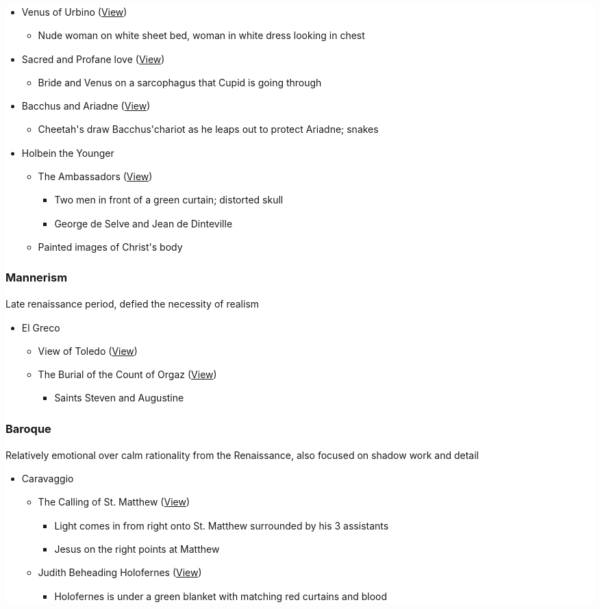   - Venus of Urbino \([View](https://upload.wikimedia.org/wikipedia/commons/b/bb/Tiziano_-_Venere_di_Urbino_-_Google_Art_Project.jpg)\)

    - Nude woman on white sheet bed, woman in white dress looking
            in chest

  - Sacred and Profane love \([View](https://upload.wikimedia.org/wikipedia/commons/e/ed/Tiziano_-_Amor_Sacro_y_Amor_Profano_%28Galer%C3%ADa_Borghese%2C_Roma%2C_1514%29.jpg)\)

    - Bride and Venus on a sarcophagus that Cupid is going through

  - Bacchus and Ariadne \([View](https://upload.wikimedia.org/wikipedia/commons/b/be/Titian_Bacchus_and_Ariadne.jpg)\)

    - Cheetah's draw Bacchus'chariot as he leaps out to protect
            Ariadne; snakes

- Holbein the Younger

  - The Ambassadors \([View](https://upload.wikimedia.org/wikipedia/commons/8/88/Hans_Holbein_the_Younger_-_The_Ambassadors_-_Google_Art_Project.jpg)\)

    - Two men in front of a green curtain; distorted skull

    - George de Selve and Jean de Dinteville

  - Painted images of Christ's body

### Mannerism

Late renaissance period, defied the necessity of realism

- El Greco

  - View of Toledo \([View](https://www.metmuseum.org/art/collection/search/436575)\)

  - The Burial of the Count of Orgaz \([View](https://upload.wikimedia.org/wikipedia/commons/f/ff/El_Greco_-_The_Burial_of_the_Count_of_Orgaz.JPG)\)

    - Saints Steven and Augustine

### Baroque

Relatively emotional over calm rationality from the Renaissance, also focused on shadow work and detail

- Caravaggio

  - The Calling of St. Matthew \([View](https://upload.wikimedia.org/wikipedia/commons/4/48/The_Calling_of_Saint_Matthew-Caravaggo_%281599-1600%29.jpg)\)

    - Light comes in from right onto St. Matthew surrounded by his
            3 assistants

    - Jesus on the right points at Matthew

  - Judith Beheading Holofernes \([View](https://www.barberinicorsini.org/en/opera/judith-beheading-holofernes/)\)

    - Holofernes is under a green blanket with matching red
            curtains and blood
